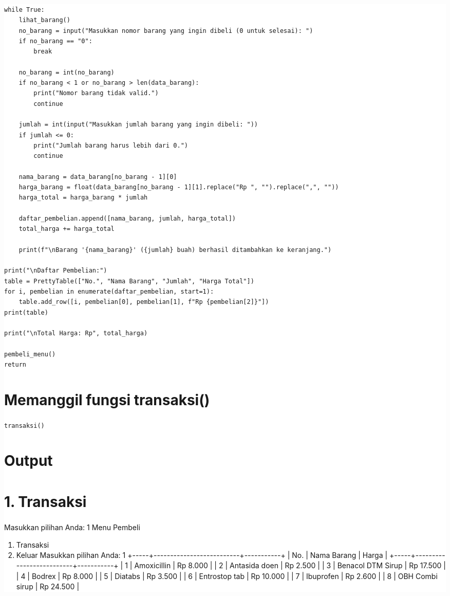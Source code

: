     while True:
        lihat_barang()
        no_barang = input("Masukkan nomor barang yang ingin dibeli (0 untuk selesai): ")
        if no_barang == "0":
            break 

        no_barang = int(no_barang)
        if no_barang < 1 or no_barang > len(data_barang):
            print("Nomor barang tidak valid.")
            continue

        jumlah = int(input("Masukkan jumlah barang yang ingin dibeli: "))
        if jumlah <= 0:
            print("Jumlah barang harus lebih dari 0.")
            continue

        nama_barang = data_barang[no_barang - 1][0]
        harga_barang = float(data_barang[no_barang - 1][1].replace("Rp ", "").replace(",", ""))
        harga_total = harga_barang * jumlah

        daftar_pembelian.append([nama_barang, jumlah, harga_total])
        total_harga += harga_total

        print(f"\nBarang '{nama_barang}' ({jumlah} buah) berhasil ditambahkan ke keranjang.")

    print("\nDaftar Pembelian:")
    table = PrettyTable(["No.", "Nama Barang", "Jumlah", "Harga Total"])
    for i, pembelian in enumerate(daftar_pembelian, start=1):
        table.add_row([i, pembelian[0], pembelian[1], f"Rp {pembelian[2]}"])
    print(table)

    print("\nTotal Harga: Rp", total_harga)
    
    pembeli_menu()
    return

# Memanggil fungsi transaksi()
    transaksi()

# Output
# 1. Transaksi
Masukkan pilihan Anda: 1
Menu Pembeli
1. Transaksi
2. Keluar
Masukkan pilihan Anda: 1
+-----+--------------------------+-----------+
| No. |       Nama Barang        |   Harga   |
+-----+--------------------------+-----------+
|  1  |       Amoxicillin        |  Rp 8.000 |
|  2  |      Antasida doen       |  Rp 2.500 |
|  3  |    Benacol DTM Sirup     | Rp 17.500 |
|  4  |          Bodrex          |  Rp 8.000 |
|  5  |         Diatabs          |  Rp 3.500 |
|  6  |      Entrostop tab       | Rp 10.000 |
|  7  |        Ibuprofen         |  Rp 2.600 |
|  8  |     OBH Combi sirup      | Rp 24.500 |